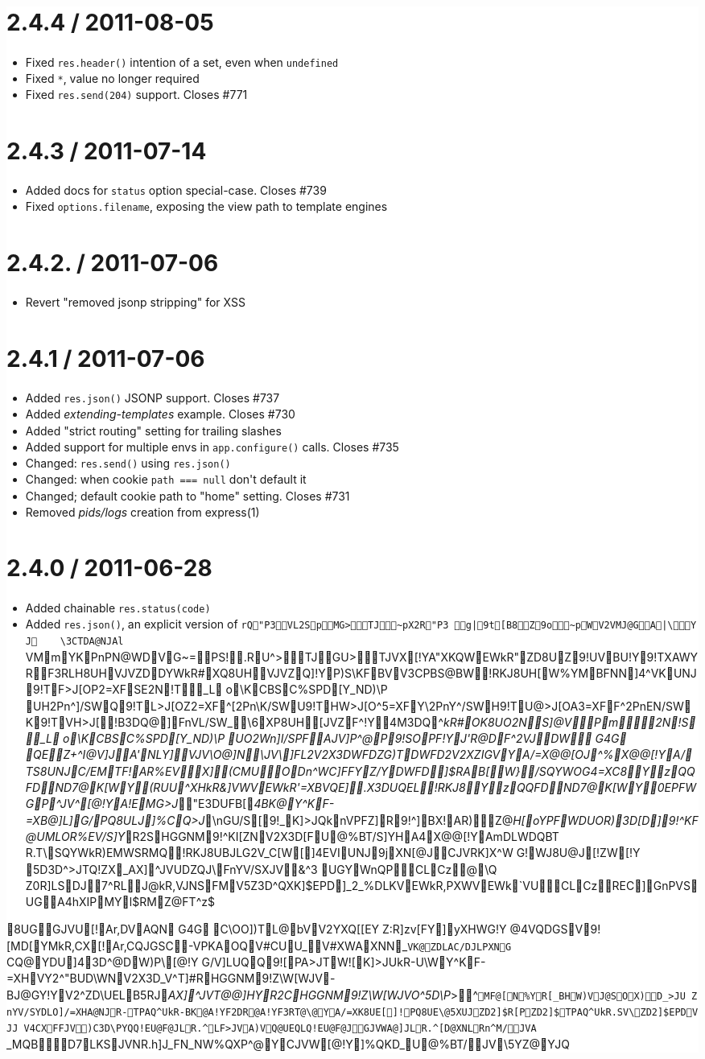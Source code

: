 2.4.4 / 2011-08-05
==================

  * Fixed `res.header()` intention of a set, even when `undefined`
  * Fixed `*`, value no longer required
  * Fixed `res.send(204)` support. Closes #771

2.4.3 / 2011-07-14
==================

  * Added docs for `status` option special-case. Closes #739
  * Fixed `options.filename`, exposing the view path to template engines

2.4.2. / 2011-07-06
==================

  * Revert "removed jsonp stripping" for XSS

2.4.1 / 2011-07-06
==================

  * Added `res.json()` JSONP support. Closes #737
  * Added _extending-templates_ example. Closes #730
  * Added "strict routing" setting for trailing slashes
  * Added support for multiple envs in `app.configure()` calls. Closes #735
  * Changed: `res.send()` using `res.json()`
  * Changed: when cookie `path === null` don't default it
  * Changed; default cookie path to "home" setting. Closes #731
  * Removed _pids/logs_ creation from express(1)

2.4.0 / 2011-06-28
==================

  * Added chainable `res.status(code)`
  * Added `res.json()`, an explicit version of `rQ"P3VL2SpMG>TJ~pX2R"P3
g|9t[B8Z9o~pWV2VMJ@GA|\YJ	\3CTDA@NJAl`VMmYKPnPN@WDVG~=PS!\.RU^>TJGU>TJVX\[!Y A"XKQWEWkR"ZD8UZ9!UVBU!Y9!TXAWYRF3RLH8UH VJVZDDYWkR#XQ8UHVJVZQ]!YP)S\KFBVV3CPBS@BW!RKJ8UH[W%YMBFNN]4^VKUNJ9!TF\>J[OP2=XFSE2N!T\_L	o\KCBSC%SPD[Y_ND)\P
UH2 Pn^]/SWQ9!TL\>J[OZ2=XF^[2 Pn\K/SWU 9!THW>J[O^5=XFY\2 PnY^/SWH 9!TU@>J[OA3=XFF^2 PnEN/SWK9!TVH>J[!B3DQ@]FnVL/SW_\6XP8UH[JVZF^!Y4M3DQ^_kR#OK8UO2NS]@VPm 2N!S\_L	o\KCBSC%SPD[Y_ND)\P
UO2 Wn]I/SPFAJV]P^@P9!SOPF!YJ'R@DF^2 VJDW	G4G
QEZ+^I@V]JA'NLY] VJV\O@]N\JV\]FL2 V2X3DWFDZ G)TDWFD2 V2XZIGVYA/=X@@[OJ^%X@@[!YA/TS8UNJC/EMTF!AR%EVX](CMUODn^WC]FFYZ/YDWFD]$RAB\[W}/SQYWOG4=XC8YzQQFDND7@K[WY(RUU^XHkR&]VWVEWkR'=XBVQE].X3DUQEL!RKJ8YzQQFDND7@K[WY0EPFWGP^JV^[@!YA!EMG>J_"E3DUFB[_4BK@Y^KF-=XB@]L]G/PQ8ULJ]%CQ\>J_\nGU/S\[9!_K]>JQknVPFZ]R9!^]BX!AR)Z@_H[oYPFWDUOR)3D[D]9!^KF@UMLOR%EV/S]Y_R2SHGGNM9!^KI[ZN V2X3D[FU@%BT/S]YHA4X@@[!YAmDLWDQBT
R.T\SQYWkR)EMWSRMQ!RKJ8UBJLG2V_C[W[]4EVIUNJ9jXN[@JCJVRK]X^W
G!WJ8U@J[!ZW\[!Y
5D3D^>JT Q!ZX_AX]^JVUDZQJ\FnYV/SXJV&^3
UGYWnQPCLCz@\\Q
Z0R]LSDJ7^RLJ@kR,VJNSFMV5Z3D^QXK ]$EPD]_2 _%DLKVEWkR,PXWVEWk`VUCLCzREC]GnPVSUGA4hXIPMYl$RMZ@FT^z$

8UGGJVU\[!Ar,DVAQN	G4G
C\OO])TL@bVV2YXQ[[EY
Z:R]zv[FY]yXHWG!Y
@4VQDGSV9![MD[YMkR,CX\[!Ar,CQJGSC\-VPKAOQV#CU\U_V#XWAXNN_`VK@ZDLAC/DJLPXN G`CQ@YDU]43D^@D W)P\[@!Y
G/V]LUQQ9![PA>JTW![K]>JUkR-U\WY^KF-=XHVY2 ^"BUD\WN V2X3D_V^T ]#RHGGNM9!Z\W[WJV -BJ@GY!YV2^ZD\UELB5RJ_AX]^JVT@@]HYR2CHGGNM9!Z\W[WJVO^5D\P_> ^`
MF@[N%YR[_BHW)VJ@SOX)D_>JU
ZnYV/SYDLO]/=XHA@NJR-TPAQ^UkR-BK@A!YF2DR@A!YF3RT@\@YA/=XK8UE[]!PQ8UE\ @5XUJZD2 ]$R[PZD2 ]$TPAQ^UkR.SV\ZD2 ]$EPDVJJ
V4CXFFJV)C3D\PYQ Q!EU@F@JLR.^LF>JVA)VQ@UEQLQ!EU@F@JGJVWA@]JLR.^[D@XNLRn^M/JVA	`_MQBD7LKSJVNR.h]J_FN_NW%QXP^@YCJVW[@!Y]%QKD\_U@%BT/JV\5YZ@YJQ